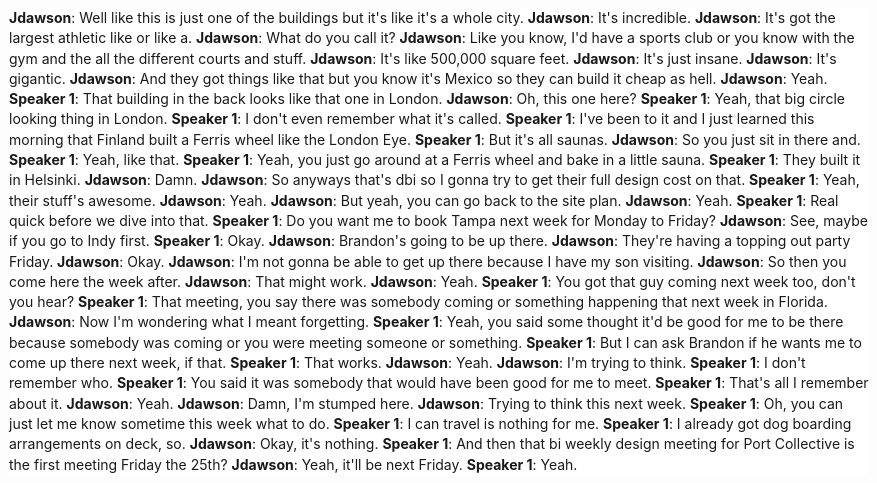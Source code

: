 **Jdawson**: Well like this is just one of the buildings but it's like it's a whole city.
**Jdawson**: It's incredible.
**Jdawson**: It's got the largest athletic like or like a.
**Jdawson**: What do you call it?
**Jdawson**: Like you know, I'd have a sports club or you know with the gym and the all the different courts and stuff.
**Jdawson**: It's like 500,000 square feet.
**Jdawson**: It's just insane.
**Jdawson**: It's gigantic.
**Jdawson**: And they got things like that but you know it's Mexico so they can build it cheap as hell.
**Jdawson**: Yeah.
**Speaker 1**: That building in the back looks like that one in London.
**Jdawson**: Oh, this one here?
**Speaker 1**: Yeah, that big circle looking thing in London.
**Speaker 1**: I don't even remember what it's called.
**Speaker 1**: I've been to it and I just learned this morning that Finland built a Ferris wheel like the London Eye.
**Speaker 1**: But it's all saunas.
**Jdawson**: So you just sit in there and.
**Speaker 1**: Yeah, like that.
**Speaker 1**: Yeah, you just go around at a Ferris wheel and bake in a little sauna.
**Speaker 1**: They built it in Helsinki.
**Jdawson**: Damn.
**Jdawson**: So anyways that's dbi so I gonna try to get their full design cost on that.
**Speaker 1**: Yeah, their stuff's awesome.
**Jdawson**: Yeah.
**Jdawson**: But yeah, you can go back to the site plan.
**Jdawson**: Yeah.
**Speaker 1**: Real quick before we dive into that.
**Speaker 1**: Do you want me to book Tampa next week for Monday to Friday?
**Jdawson**: See, maybe if you go to Indy first.
**Speaker 1**: Okay.
**Jdawson**: Brandon's going to be up there.
**Jdawson**: They're having a topping out party Friday.
**Jdawson**: Okay.
**Jdawson**: I'm not gonna be able to get up there because I have my son visiting.
**Jdawson**: So then you come here the week after.
**Jdawson**: That might work.
**Jdawson**: Yeah.
**Speaker 1**: You got that guy coming next week too, don't you hear?
**Speaker 1**: That meeting, you say there was somebody coming or something happening that next week in Florida.
**Jdawson**: Now I'm wondering what I meant forgetting.
**Speaker 1**: Yeah, you said some thought it'd be good for me to be there because somebody was coming or you were meeting someone or something.
**Speaker 1**: But I can ask Brandon if he wants me to come up there next week, if that.
**Speaker 1**: That works.
**Jdawson**: Yeah.
**Jdawson**: I'm trying to think.
**Speaker 1**: I don't remember who.
**Speaker 1**: You said it was somebody that would have been good for me to meet.
**Speaker 1**: That's all I remember about it.
**Jdawson**: Yeah.
**Jdawson**: Damn, I'm stumped here.
**Jdawson**: Trying to think this next week.
**Speaker 1**: Oh, you can just let me know sometime this week what to do.
**Speaker 1**: I can travel is nothing for me.
**Speaker 1**: I already got dog boarding arrangements on deck, so.
**Jdawson**: Okay, it's nothing.
**Speaker 1**: And then that bi weekly design meeting for Port Collective is the first meeting Friday the 25th?
**Jdawson**: Yeah, it'll be next Friday.
**Speaker 1**: Yeah.
